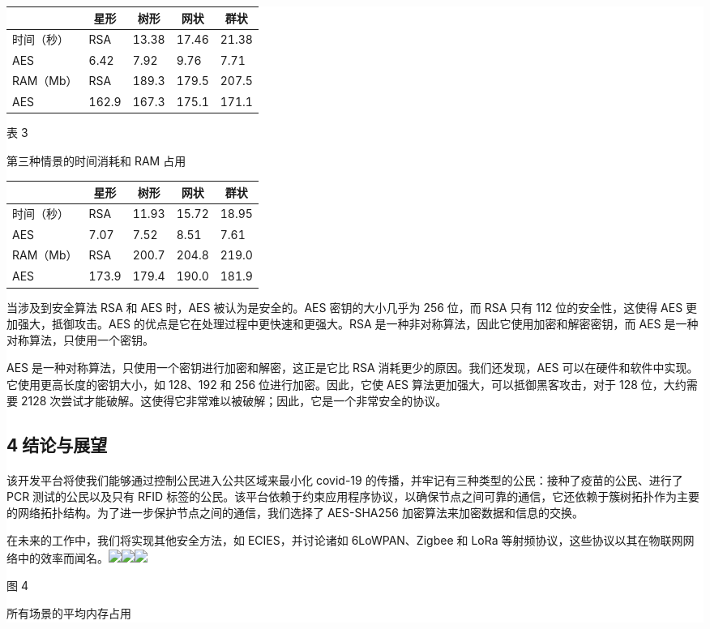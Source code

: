 |   | 星形 | 树形 | 网状 | 群状 |
| --- | --- | --- | --- | --- |
| 时间（秒） | RSA | 13.38 | 17.46 | 21.38 | 14.91 |
| AES | 6.42 | 7.92 | 9.76 | 7.71 |
| RAM（Mb） | RSA | 189.3 | 179.5 | 207.5 | 199.5 |
| AES | 162.9 | 167.3 | 175.1 | 171.1 |

表 3

第三种情景的时间消耗和 RAM 占用

|   | 星形 | 树形 | 网状 | 群状 |
| --- | --- | --- | --- | --- |
| 时间（秒） | RSA | 11.93 | 15.72 | 18.95 | 11.89 |
| AES | 7.07 | 7.52 | 8.51 | 7.61 |
| RAM（Mb） | RSA | 200.7 | 204.8 | 219.0 | 208.7 |
| AES | 173.9 | 179.4 | 190.0 | 181.9 |

当涉及到安全算法 RSA 和 AES 时，AES 被认为是安全的。AES 密钥的大小几乎为 256 位，而 RSA 只有 112 位的安全性，这使得 AES 更加强大，抵御攻击。AES 的优点是它在处理过程中更快速和更强大。RSA 是一种非对称算法，因此它使用加密和解密密钥，而 AES 是一种对称算法，只使用一个密钥。

AES 是一种对称算法，只使用一个密钥进行加密和解密，这正是它比 RSA 消耗更少的原因。我们还发现，AES 可以在硬件和软件中实现。它使用更高长度的密钥大小，如 128、192 和 256 位进行加密。因此，它使 AES 算法更加强大，可以抵御黑客攻击，对于 128 位，大约需要 2128 次尝试才能破解。这使得它非常难以被破解；因此，它是一个非常安全的协议。

## 4 结论与展望

该开发平台将使我们能够通过控制公民进入公共区域来最小化 covid-19 的传播，并牢记有三种类型的公民：接种了疫苗的公民、进行了 PCR 测试的公民以及只有 RFID 标签的公民。该平台依赖于约束应用程序协议，以确保节点之间可靠的通信，它还依赖于簇树拓扑作为主要的网络拓扑结构。为了进一步保护节点之间的通信，我们选择了 AES-SHA256 加密算法来加密数据和信息的交换。

在未来的工作中，我们将实现其他安全方法，如 ECIES，并讨论诸如 6LoWPAN、Zigbee 和 LoRa 等射频协议，这些协议以其在物联网网络中的效率而闻名。![](img/513458_1_En_15_Fig4a_HTML.png)![](img/513458_1_En_15_Fig4b_HTML.png)![](img/513458_1_En_15_Fig4c_HTML.png)

图 4

所有场景的平均内存占用
